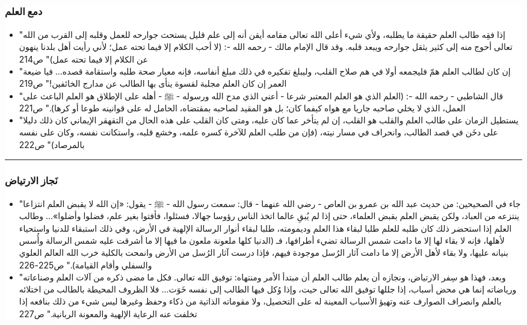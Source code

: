   
### دمع العلم  
  
- "إذا فقِه طالب العلم حقيقة ما يطلبه، ولأي شيء أعلى الله تعالى مقامه أيقن أنه إلى علم قليل يستحث جوارحه للعمل وقلبه إلى القرب من الله تعالى أحوج منه إلى كثير يثقل جوارحه ويبعد قلبه. وقد قال الإمام مالك - رحمه الله -: (لا أحب الكلام إلا فيما تحته عمل؛ لأني رأيت أهل بلدنا ينهون عن الكلام إلا فيما تحته عمل)" ص214  
- "إن كان لطالب العلم همّ فليجمعه أولا في هم صلاح القلب، وليبلغ تفكيره في ذلك مبلغ أنفاسه، فإنه معيار صحة طلبه واستقامة قصده… فيا ضيعة العمر إن كان العلم مجلبة لقسوة ينأى بها الطالب عن مدارج الخائفين!" ص219  
- "قال الشاطبي - رحمه الله -: (العلم الذي هو العلم المعتبر شرعا - أعني الذي مدح الله ورسوله - ﷺ - أهله على الإطلاق هو العلم الباعث على العمل، الذي لا يخلي صاحبه جاريا مع هواه كيفما كان؛ بل هو المقيد لصاحبه بمقتضاه، الحامل له على قوانينه طوعا أو كرها)." ص221  
- "يستطيل الزمان على طالب العلم والقلب هو القلب، إن لم يتأخر عما كان عليه، ومتى كان القلب على هذه الحال من التقهقر الإيماني كان ذلك دليلا على دخَن في قصد الطالب، وانحراف في مسار نيته، (فإن من طلب العلم للآخرة كسره علمه، وخشع قلبه، واستكانت نفسه، وكان على نفسه بالمرصاد)" ص222  
  
---  
  
### نَجاز الارتياض  
  
- "جاء في الصحيحين: من حديث عبد الله بن عمرو بن العاص - رضي الله عنهما - قال: سمعت رسول الله - ﷺ - يقول: «إن الله لا يقبض العلم انتزاعا ينتزعه من العباد، ولكن يقبض العلم بقبض العلماء، حتى إذا لم يُبقِ عالما اتخذ الناس رؤوسا جهالا، فسئلوا، فأفتوا بغير علم، فضلوا وأضلوا»... وطالب العلم إذا استحضر ذلك كان طلبه للعلم طلبا لبقاء هذا العلم وديمومته، طلبا لبقاء أنوار الرسالة الإلهية في الأرض، وفي ذلك استبقاء للدنيا واستحياء لأهلها، فإنه لا بقاء لها إلا ما دامت شمس الرسالة تضيء أطرافها، فـ (الدنيا كلها ملعونة ملعون ما فيها إلا ما أشرقت عليه شمس الرسالة وأُسس بنيانه عليها، ولا بقاء لأهل الأرض إلا ما دامت آثار الرُسل موجودة فيهم، فإذا درست آثار الرُسل من الأرض وانمحت بالكلية خرب الله العالم العلوي والسفلي وأقام القيامة)." ص225-226  
- "وبعد، فهذا هو سِفر الارتياض، ونجازه أن يعلم طالب العلم أن مبتدأ الأمر ومنتهاه: توفيق الله تعالى. فكل ما مضى ذكره من آلات العلم وصناعاته ورياضاته إنما هي محض أسباب، إذا جللها توفيق الله تعالى حيت، وإذا وُكل فيها الطالب إلى نفسه خَوَت… فلا الظروف المحيطة بالطالب من اختلائه بالعلم وانصراف الصوارف عنه وتهيؤ الأسباب المعينة له على التحصيل، ولا مقوماته الذاتية من ذكاء وحفظ وغيرها ليس شيء من ذلك بنافعه إذا تخلفت عنه الرعاية الإلهية والمعونة الربانية." ص227  
